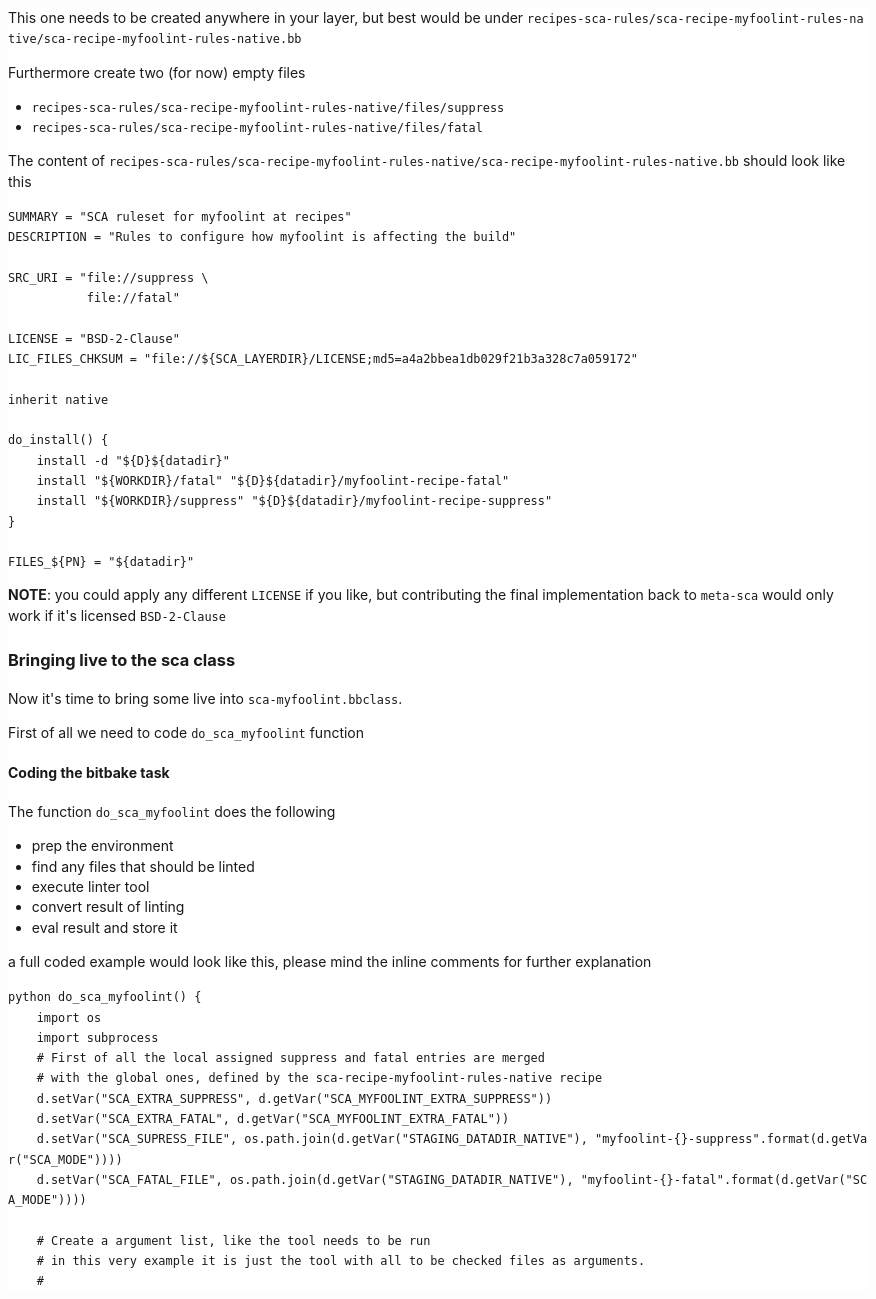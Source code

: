 This one needs to be created anywhere in your layer, but best would be under `recipes-sca-rules/sca-recipe-myfoolint-rules-native/sca-recipe-myfoolint-rules-native.bb`

Furthermore create two (for now) empty files

* `recipes-sca-rules/sca-recipe-myfoolint-rules-native/files/suppress`
* `recipes-sca-rules/sca-recipe-myfoolint-rules-native/files/fatal`

The content of `recipes-sca-rules/sca-recipe-myfoolint-rules-native/sca-recipe-myfoolint-rules-native.bb` should look like this

```bitbake
SUMMARY = "SCA ruleset for myfoolint at recipes"
DESCRIPTION = "Rules to configure how myfoolint is affecting the build"

SRC_URI = "file://suppress \
           file://fatal"

LICENSE = "BSD-2-Clause"
LIC_FILES_CHKSUM = "file://${SCA_LAYERDIR}/LICENSE;md5=a4a2bbea1db029f21b3a328c7a059172"

inherit native

do_install() {
    install -d "${D}${datadir}"
    install "${WORKDIR}/fatal" "${D}${datadir}/myfoolint-recipe-fatal"
    install "${WORKDIR}/suppress" "${D}${datadir}/myfoolint-recipe-suppress"
}

FILES_${PN} = "${datadir}"
```

**NOTE**: you could apply any different `LICENSE` if you like, but contributing the final implementation back to `meta-sca` would only work if it's licensed `BSD-2-Clause`

### Bringing live to the sca class

Now it's time to bring some live into `sca-myfoolint.bbclass`.

First of all we need to code `do_sca_myfoolint` function

#### Coding the bitbake task

The function `do_sca_myfoolint` does the following

* prep the environment
* find any files that should be linted
* execute linter tool
* convert result of linting
* eval result and store it

a full coded example would look like this, please mind the inline comments for further explanation

```bitbake
python do_sca_myfoolint() {
    import os
    import subprocess
    # First of all the local assigned suppress and fatal entries are merged
    # with the global ones, defined by the sca-recipe-myfoolint-rules-native recipe
    d.setVar("SCA_EXTRA_SUPPRESS", d.getVar("SCA_MYFOOLINT_EXTRA_SUPPRESS"))
    d.setVar("SCA_EXTRA_FATAL", d.getVar("SCA_MYFOOLINT_EXTRA_FATAL"))
    d.setVar("SCA_SUPRESS_FILE", os.path.join(d.getVar("STAGING_DATADIR_NATIVE"), "myfoolint-{}-suppress".format(d.getVar("SCA_MODE"))))
    d.setVar("SCA_FATAL_FILE", os.path.join(d.getVar("STAGING_DATADIR_NATIVE"), "myfoolint-{}-fatal".format(d.getVar("SCA_MODE"))))

    # Create a argument list, like the tool needs to be run
    # in this very example it is just the tool with all to be checked files as arguments.
    #
```